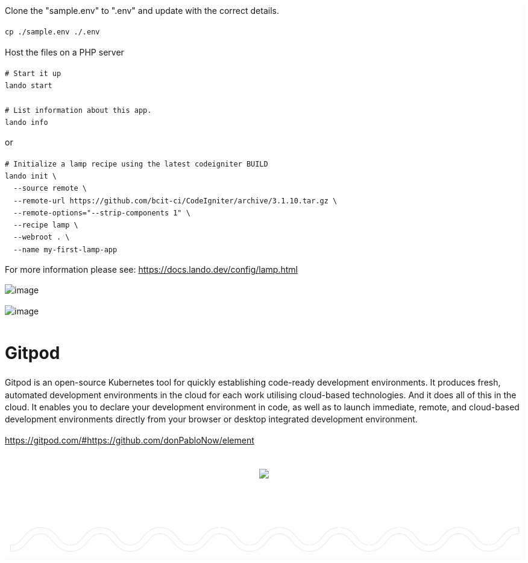 Clone the "sample.env" to ".env" and update with the correct details.

```
cp ./sample.env ./.env
```

Host the files on a PHP server

```
# Start it up
lando start

# List information about this app.
lando info
```

or

```
# Initialize a lamp recipe using the latest codeigniter BUILD
lando init \
  --source remote \
  --remote-url https://github.com/bcit-ci/CodeIgniter/archive/3.1.10.tar.gz \
  --remote-options="--strip-components 1" \
  --recipe lamp \
  --webroot . \
  --name my-first-lamp-app
```

For more information please see: https://docs.lando.dev/config/lamp.html

![image](https://user-images.githubusercontent.com/6468571/152178164-3cf9d286-6ca2-407e-8f62-50fc4d217a6b.png)

![image](https://user-images.githubusercontent.com/6468571/152181962-33e4e658-5fbc-4b2d-9366-7147e9fabe65.png)

# Gitpod

Gitpod is an open-source Kubernetes tool for quickly establishing code-ready development environments. It produces
fresh, automated development environments in the cloud for each work utilising cloud-based technologies. And it does all
of this in the cloud. It enables you to declare your development environment in code, as well as to launch immediate,
remote, and cloud-based development environments directly from your browser or desktop integrated development
environment.

https://gitpod.com/#https://github.com/donPabloNow/element

<p align="center"><br /><img align="center" src="https://user-images.githubusercontent.com/6468571/152177615-421c1286-33cd-4c38-9f7b-3c486901ba81.png" /><br /></p>

<br />

<p align="center"><br /><img align="center" src="assets/image (3).gif" /><br /></p>
